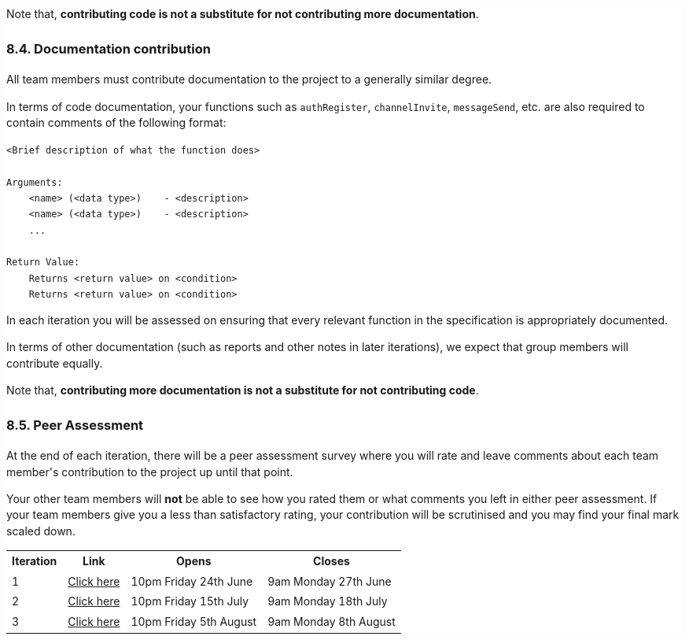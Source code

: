Note that, **contributing code is not a substitute for not contributing more documentation**.

### 8.4. Documentation contribution

All team members must contribute documentation to the project to a generally similar degree.

In terms of code documentation, your functions such as `authRegister`, `channelInvite`, `messageSend`, etc. are also required to contain comments of the following format:

```
<Brief description of what the function does>

Arguments:
    <name> (<data type>)    - <description>
    <name> (<data type>)    - <description>
    ...

Return Value:
    Returns <return value> on <condition>
    Returns <return value> on <condition>
```

In each iteration you will be assessed on ensuring that every relevant function in the specification is appropriately documented.

In terms of other documentation (such as reports and other notes in later iterations), we expect that group members will contribute equally.

Note that, **contributing more documentation is not a substitute for not contributing code**.

### 8.5. Peer Assessment

At the end of each iteration, there will be a peer assessment survey where you will rate and leave comments about each team member's contribution to the project up until that point. 

Your other team members will **not** be able to see how you rated them or what comments you left in either peer assessment. If your team members give you a less than satisfactory rating, your contribution will be scrutinised and you may find your final mark scaled down.

<table>
  <tr>
    <th>Iteration</th>
    <th>Link</th>
    <th>Opens</th>
    <th>Closes</th>
  </tr>
  <tr>
    <td>1</td>
    <td><a href="https://forms.office.com/Pages/ResponsePage.aspx?id=pM_2PxXn20i44Qhnufn7o_RvPhdrUs1DpZ0MlMs_Bf1UNUNGWVRHTE0wWDRNVzVFU0Q1QUtHWE00Ri4u">Click here</a></td>
    <td>10pm Friday 24th June</td>
    <td>9am Monday 27th June</td>
  </tr>
  <tr>
    <td>2</td>
    <td><a href="https://forms.office.com/Pages/ResponsePage.aspx?id=pM_2PxXn20i44Qhnufn7o_RvPhdrUs1DpZ0MlMs_Bf1UMUxUWTVLR0tZQVpDV0hQOFpCSko4NFpMUC4u">Click here</a></td>
    <td>10pm Friday 15th July</td>
    <td>9am Monday 18th July</td>
  </tr>
  <tr>
    <td>3</td>
    <td><a href="https://forms.office.com/Pages/ResponsePage.aspx?id=pM_2PxXn20i44Qhnufn7o_RvPhdrUs1DpZ0MlMs_Bf1UODJPNE5JU1pLSkJJTjdSQzFDU09MVTFUNy4u">Click here</a></td>
    <td>10pm Friday 5th August</td>
    <td>9am Monday 8th August</td>
  </tr>